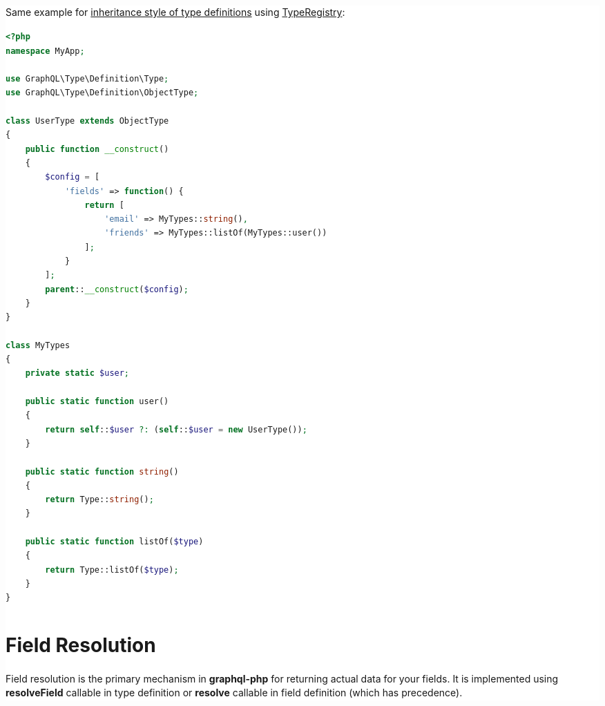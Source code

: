Same example for [inheritance style of type definitions](index.md#type-definition-styles) using [TypeRegistry](index.md#type-registry):
```php
<?php
namespace MyApp;

use GraphQL\Type\Definition\Type;
use GraphQL\Type\Definition\ObjectType;

class UserType extends ObjectType
{
    public function __construct()
    {
        $config = [
            'fields' => function() {
                return [
                    'email' => MyTypes::string(),
                    'friends' => MyTypes::listOf(MyTypes::user())
                ];
            }
        ];
        parent::__construct($config);
    }
}

class MyTypes 
{
    private static $user;
    
    public static function user()
    {
        return self::$user ?: (self::$user = new UserType());
    }
    
    public static function string()
    {
        return Type::string();
    }
    
    public static function listOf($type)
    {
        return Type::listOf($type);
    }
}
```

# Field Resolution
Field resolution is the primary mechanism in **graphql-php** for returning actual data for your fields.
It is implemented using **resolveField** callable in type definition or **resolve**
callable in field definition (which has precedence).
